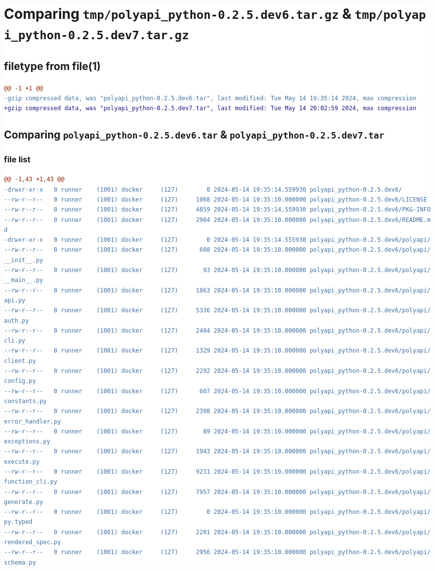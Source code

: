 # Comparing `tmp/polyapi_python-0.2.5.dev6.tar.gz` & `tmp/polyapi_python-0.2.5.dev7.tar.gz`

## filetype from file(1)

```diff
@@ -1 +1 @@
-gzip compressed data, was "polyapi_python-0.2.5.dev6.tar", last modified: Tue May 14 19:35:14 2024, max compression
+gzip compressed data, was "polyapi_python-0.2.5.dev7.tar", last modified: Tue May 14 20:02:59 2024, max compression
```

## Comparing `polyapi_python-0.2.5.dev6.tar` & `polyapi_python-0.2.5.dev7.tar`

### file list

```diff
@@ -1,43 +1,43 @@
-drwxr-xr-x   0 runner    (1001) docker     (127)        0 2024-05-14 19:35:14.559930 polyapi_python-0.2.5.dev6/
--rw-r--r--   0 runner    (1001) docker     (127)     1068 2024-05-14 19:35:10.000000 polyapi_python-0.2.5.dev6/LICENSE
--rw-r--r--   0 runner    (1001) docker     (127)     4859 2024-05-14 19:35:14.559930 polyapi_python-0.2.5.dev6/PKG-INFO
--rw-r--r--   0 runner    (1001) docker     (127)     2984 2024-05-14 19:35:10.000000 polyapi_python-0.2.5.dev6/README.md
-drwxr-xr-x   0 runner    (1001) docker     (127)        0 2024-05-14 19:35:14.555930 polyapi_python-0.2.5.dev6/polyapi/
--rw-r--r--   0 runner    (1001) docker     (127)      608 2024-05-14 19:35:10.000000 polyapi_python-0.2.5.dev6/polyapi/__init__.py
--rw-r--r--   0 runner    (1001) docker     (127)       93 2024-05-14 19:35:10.000000 polyapi_python-0.2.5.dev6/polyapi/__main__.py
--rw-r--r--   0 runner    (1001) docker     (127)     1863 2024-05-14 19:35:10.000000 polyapi_python-0.2.5.dev6/polyapi/api.py
--rw-r--r--   0 runner    (1001) docker     (127)     5336 2024-05-14 19:35:10.000000 polyapi_python-0.2.5.dev6/polyapi/auth.py
--rw-r--r--   0 runner    (1001) docker     (127)     2484 2024-05-14 19:35:10.000000 polyapi_python-0.2.5.dev6/polyapi/cli.py
--rw-r--r--   0 runner    (1001) docker     (127)     1329 2024-05-14 19:35:10.000000 polyapi_python-0.2.5.dev6/polyapi/client.py
--rw-r--r--   0 runner    (1001) docker     (127)     2292 2024-05-14 19:35:10.000000 polyapi_python-0.2.5.dev6/polyapi/config.py
--rw-r--r--   0 runner    (1001) docker     (127)      607 2024-05-14 19:35:10.000000 polyapi_python-0.2.5.dev6/polyapi/constants.py
--rw-r--r--   0 runner    (1001) docker     (127)     2398 2024-05-14 19:35:10.000000 polyapi_python-0.2.5.dev6/polyapi/error_handler.py
--rw-r--r--   0 runner    (1001) docker     (127)       89 2024-05-14 19:35:10.000000 polyapi_python-0.2.5.dev6/polyapi/exceptions.py
--rw-r--r--   0 runner    (1001) docker     (127)     1943 2024-05-14 19:35:10.000000 polyapi_python-0.2.5.dev6/polyapi/execute.py
--rw-r--r--   0 runner    (1001) docker     (127)     9231 2024-05-14 19:35:10.000000 polyapi_python-0.2.5.dev6/polyapi/function_cli.py
--rw-r--r--   0 runner    (1001) docker     (127)     7957 2024-05-14 19:35:10.000000 polyapi_python-0.2.5.dev6/polyapi/generate.py
--rw-r--r--   0 runner    (1001) docker     (127)        0 2024-05-14 19:35:10.000000 polyapi_python-0.2.5.dev6/polyapi/py.typed
--rw-r--r--   0 runner    (1001) docker     (127)     2201 2024-05-14 19:35:10.000000 polyapi_python-0.2.5.dev6/polyapi/rendered_spec.py
--rw-r--r--   0 runner    (1001) docker     (127)     2956 2024-05-14 19:35:10.000000 polyapi_python-0.2.5.dev6/polyapi/schema.py
```